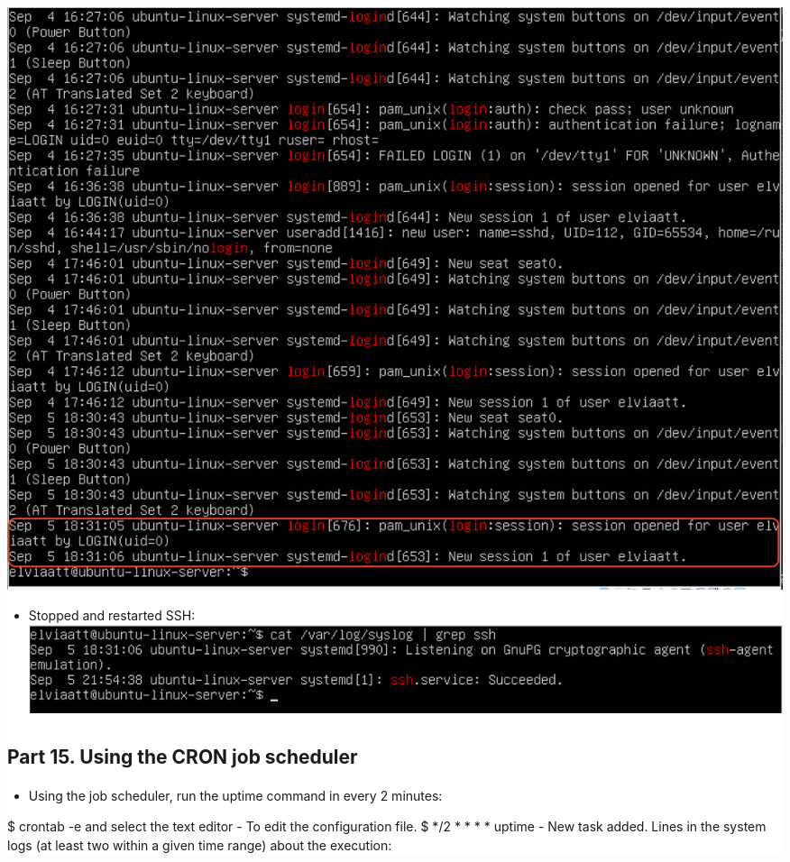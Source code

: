 ![text](../screenshots/part14-1.png)


- Stopped and restarted SSH:
![text](../screenshots/part14-2.png)



## Part 15. Using the CRON job scheduler

- Using the job scheduler, run the uptime command in every 2 minutes:

$ crontab -e and select the text editor - To edit the configuration file.
$ */2 * * * * uptime - New task added.
Lines in the system logs (at least two within a given time range) about the execution:
